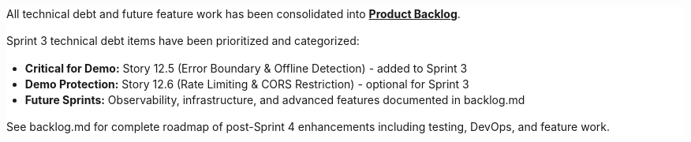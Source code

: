 All technical debt and future feature work has been consolidated into **[Product Backlog](./backlog.md)**.

Sprint 3 technical debt items have been prioritized and categorized:
- **Critical for Demo:** Story 12.5 (Error Boundary & Offline Detection) - added to Sprint 3
- **Demo Protection:** Story 12.6 (Rate Limiting & CORS Restriction) - optional for Sprint 3
- **Future Sprints:** Observability, infrastructure, and advanced features documented in backlog.md

See backlog.md for complete roadmap of post-Sprint 4 enhancements including testing, DevOps, and feature work.